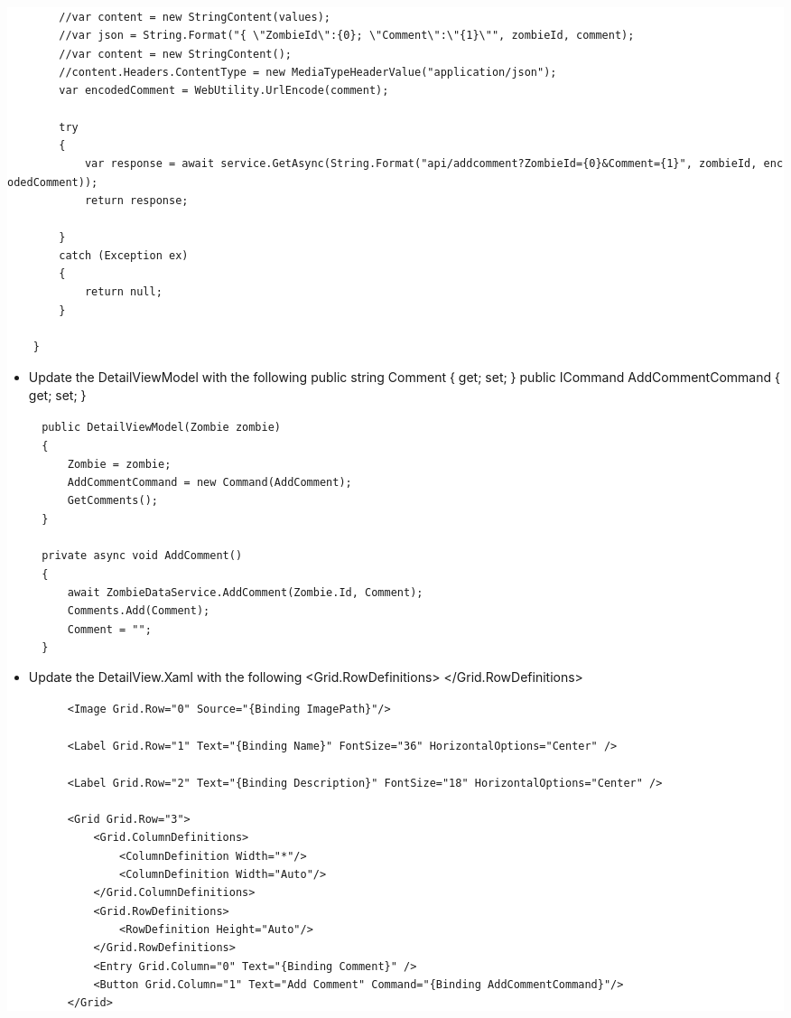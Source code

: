 			//var content = new StringContent(values);
			//var json = String.Format("{ \"ZombieId\":{0}; \"Comment\":\"{1}\"", zombieId, comment);
			//var content = new StringContent();
			//content.Headers.ContentType = new MediaTypeHeaderValue("application/json");
	        var encodedComment = WebUtility.UrlEncode(comment);

			try
			{
				var response = await service.GetAsync(String.Format("api/addcomment?ZombieId={0}&Comment={1}", zombieId, encodedComment));
				return response;

			}
			catch (Exception ex)
			{
				return null;
			}

		}
	
* Update the DetailViewModel with the following
	    public string Comment { get; set; }
	    public ICommand AddCommentCommand { get; set; }

        public DetailViewModel(Zombie zombie)
        {
            Zombie = zombie;
			AddCommentCommand = new Command(AddComment);
            GetComments();
        }

	    private async void AddComment()
	    {
		    await ZombieDataService.AddComment(Zombie.Id, Comment);
			Comments.Add(Comment);
		    Comment = "";
	    }

* Update the DetailView.Xaml with the following
		<Grid>
			<Grid.RowDefinitions>
			  <RowDefinition Height="Auto"/>
			  <RowDefinition Height="Auto"/>
			  <RowDefinition Height="*"/>
			  <RowDefinition Height="Auto"/>
			  <RowDefinition Height="Auto"/>
			</Grid.RowDefinitions>
			
			<Image Grid.Row="0" Source="{Binding ImagePath}"/>
			
			<Label Grid.Row="1" Text="{Binding Name}" FontSize="36" HorizontalOptions="Center" />
			
			<Label Grid.Row="2" Text="{Binding Description}" FontSize="18" HorizontalOptions="Center" />
			
			<Grid Grid.Row="3">
				<Grid.ColumnDefinitions>
					<ColumnDefinition Width="*"/>
					<ColumnDefinition Width="Auto"/>
				</Grid.ColumnDefinitions>
				<Grid.RowDefinitions>
					<RowDefinition Height="Auto"/>
				</Grid.RowDefinitions>
				<Entry Grid.Column="0" Text="{Binding Comment}" />
				<Button Grid.Column="1" Text="Add Comment" Command="{Binding AddCommentCommand}"/>
			</Grid>
